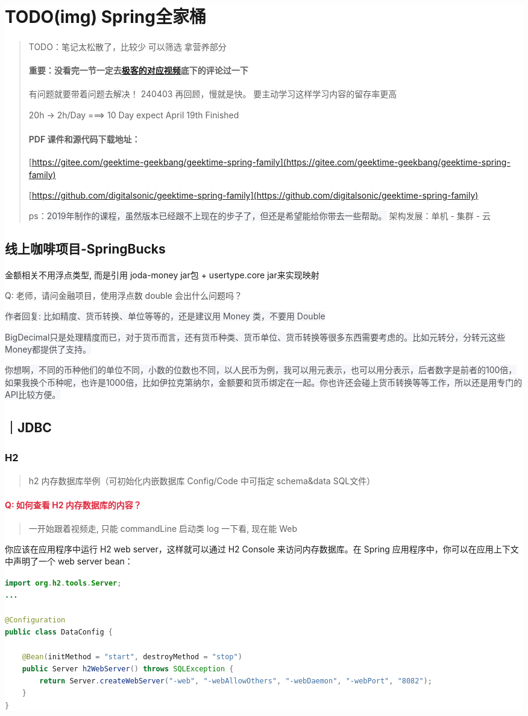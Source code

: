 # TODO(img) Spring全家桶

> TODO：笔记太松散了，比较少     可以筛选  拿营养部分
>
> #### 重要：没看完一节一定去[极客的对应视频](https://time.geekbang.org/course/detail/100023501-80193)底下的评论过一下  
> 有问题就要带着问题去解决！
> 240403 再回顾，慢就是快。   要主动学习这样学习内容的留存率更高
>
> 20h -> 2h/Day    ===>    10 Day    expect April 19th Finished
>
> #### PDF 课件和源代码下载地址：
> [https://gitee.com/geektime-geekbang/geektime-spring-family](https://gitee.com/geektime-geekbang/geektime-spring-family)
>
> [https://github.com/digitalsonic/geektime-spring-family](https://github.com/digitalsonic/geektime-spring-family)
>
> ps：<font style="color:rgb(80, 80, 80);background-color:rgb(246, 247, 251);">2019年制作的课程，虽然版本已经跟不上现在的步子了，但还是希望能给你带去一些帮助。</font>     架构发展：单机 - 集群 - 云
>

## 线上咖啡项目-SpringBucks
金额相关不用浮点类型, 而是引用 joda-money jar包    +  usertype.core  jar来实现映射

<font style="color:rgb(80, 80, 80);">Q: 老师，请问金融项目，使用浮点数 double 会出什么问题吗？</font>

<font style="color:rgb(80, 80, 80);background-color:rgb(246, 247, 251);">作者回复: 比如精度、货币转换、单位等等的，还是建议用 Money 类，不要用 Double</font>

<font style="color:rgb(80, 80, 80);background-color:rgb(246, 247, 251);">BigDecimal只是处理精度而已，对于货币而言，还有货币种类、货币单位、货币转换等很多东西需要考虑的。比如元转分，分转元这些Money都提供了支持。</font>

<font style="color:rgb(80, 80, 80);background-color:rgb(246, 247, 251);">你想啊，不同的币种他们的单位不同，小数的位数也不同，以人民币为例，我可以用元表示，也可以用分表示，后者数字是前者的100倍，如果我换个币种呢，也许是1000倍，比如伊拉克第纳尔，金额要和货币绑定在一起。你也许还会碰上货币转换等等工作，所以还是用专门的API比较方便。</font>

## ｜JDBC
### H2
> h2 内存数据库举例（可初始化内嵌数据库 Config/Code 中可指定 schema&data SQL文件）
>

#### <font style="color:#DF2A3F;">Q: 如何查看 H2 内存数据库的内容？</font>
> 一开始跟着视频走, 只能 commandLine 启动类 log 一下看, 现在能 Web
>

你应该在应用程序中运行 H2 web server，这样就可以通过 H2 Console 来访问内存数据库。在 Spring 应用程序中，你可以在应用上下文中声明了一个 web server bean：

```java
import org.h2.tools.Server;
...

@Configuration
public class DataConfig {

    @Bean(initMethod = "start", destroyMethod = "stop")
    public Server h2WebServer() throws SQLException {
        return Server.createWebServer("-web", "-webAllowOthers", "-webDaemon", "-webPort", "8082");
    }
}
```
